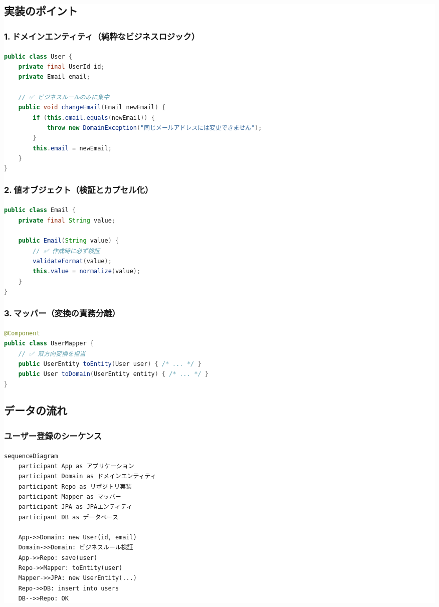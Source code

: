 ## 実装のポイント

### 1. ドメインエンティティ（純粋なビジネスロジック）

```java
public class User {
    private final UserId id;
    private Email email;

    // ✅ ビジネスルールのみに集中
    public void changeEmail(Email newEmail) {
        if (this.email.equals(newEmail)) {
            throw new DomainException("同じメールアドレスには変更できません");
        }
        this.email = newEmail;
    }
}
```

### 2. 値オブジェクト（検証とカプセル化）

```java
public class Email {
    private final String value;

    public Email(String value) {
        // ✅ 作成時に必ず検証
        validateFormat(value);
        this.value = normalize(value);
    }
}
```

### 3. マッパー（変換の責務分離）

```java
@Component
public class UserMapper {
    // ✅ 双方向変換を担当
    public UserEntity toEntity(User user) { /* ... */ }
    public User toDomain(UserEntity entity) { /* ... */ }
}
```

## データの流れ

### ユーザー登録のシーケンス

```mermaid
sequenceDiagram
    participant App as アプリケーション
    participant Domain as ドメインエンティティ
    participant Repo as リポジトリ実装
    participant Mapper as マッパー
    participant JPA as JPAエンティティ
    participant DB as データベース

    App->>Domain: new User(id, email)
    Domain->>Domain: ビジネスルール検証
    App->>Repo: save(user)
    Repo->>Mapper: toEntity(user)
    Mapper->>JPA: new UserEntity(...)
    Repo->>DB: insert into users
    DB-->>Repo: OK
```